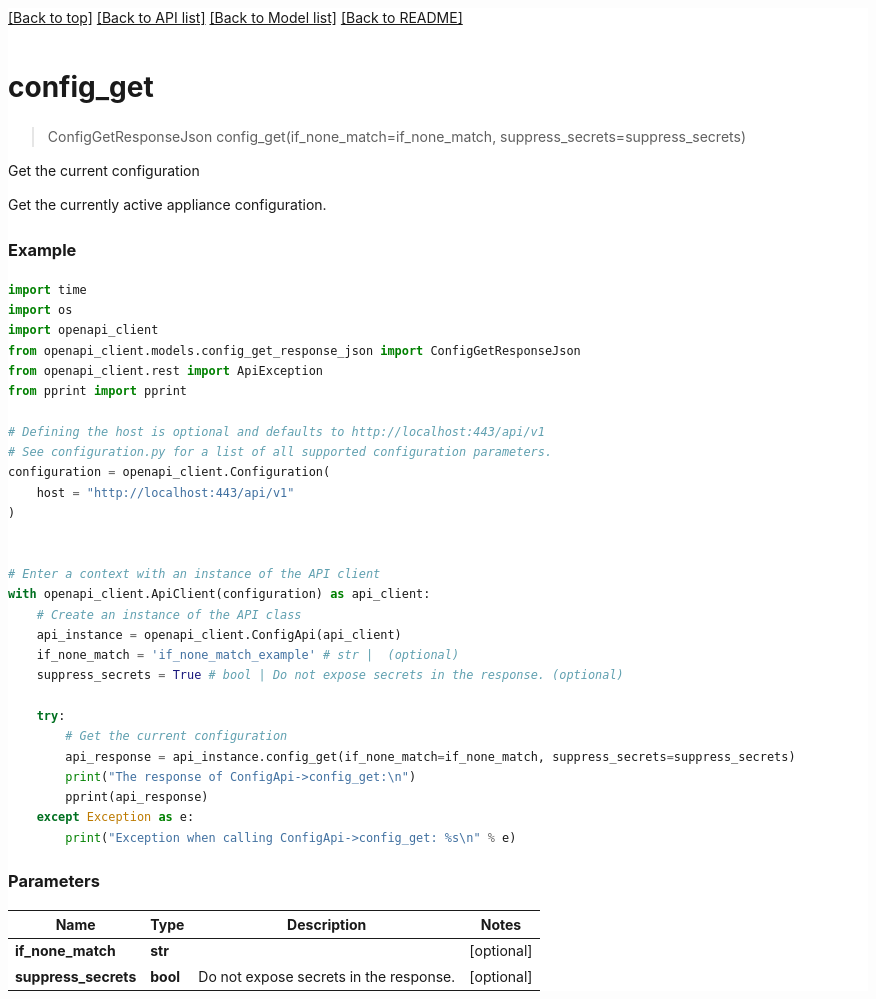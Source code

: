 [[Back to top]](#) [[Back to API list]](../README.md#documentation-for-api-endpoints) [[Back to Model list]](../README.md#documentation-for-models) [[Back to README]](../README.md)

# **config_get**
> ConfigGetResponseJson config_get(if_none_match=if_none_match, suppress_secrets=suppress_secrets)

Get the current configuration

Get the currently active appliance configuration.

### Example


```python
import time
import os
import openapi_client
from openapi_client.models.config_get_response_json import ConfigGetResponseJson
from openapi_client.rest import ApiException
from pprint import pprint

# Defining the host is optional and defaults to http://localhost:443/api/v1
# See configuration.py for a list of all supported configuration parameters.
configuration = openapi_client.Configuration(
    host = "http://localhost:443/api/v1"
)


# Enter a context with an instance of the API client
with openapi_client.ApiClient(configuration) as api_client:
    # Create an instance of the API class
    api_instance = openapi_client.ConfigApi(api_client)
    if_none_match = 'if_none_match_example' # str |  (optional)
    suppress_secrets = True # bool | Do not expose secrets in the response. (optional)

    try:
        # Get the current configuration
        api_response = api_instance.config_get(if_none_match=if_none_match, suppress_secrets=suppress_secrets)
        print("The response of ConfigApi->config_get:\n")
        pprint(api_response)
    except Exception as e:
        print("Exception when calling ConfigApi->config_get: %s\n" % e)
```



### Parameters


Name | Type | Description  | Notes
------------- | ------------- | ------------- | -------------
 **if_none_match** | **str**|  | [optional] 
 **suppress_secrets** | **bool**| Do not expose secrets in the response. | [optional] 

